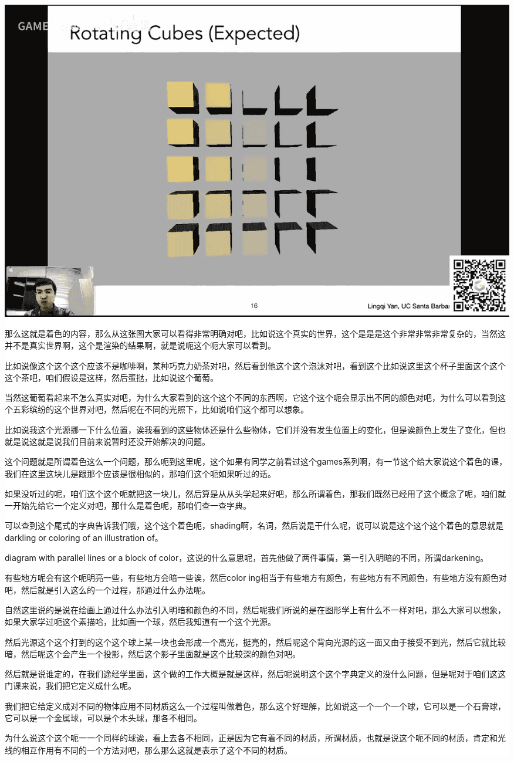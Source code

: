 ![](img/d909da0042f4b8bf9a8b0da377ba0479_8.png)

那么这就是着色的内容，那么从这张图大家可以看得非常明确对吧，比如说这个真实的世界，这个是是是这个非常非常非常复杂的，当然这并不是真实世界啊，这个是渲染的结果啊，就是说呃这个呃大家可以看到。

比如说像这个这个这个应该不是咖啡啊，某种巧克力奶茶对吧，然后看到他这个这个泡沫对吧，看到这个比如说这里这个杯子里面这个这个这个茶吧，咱们假设是这样，然后蛋挞，比如说这个葡萄。

当然这葡萄看起来不怎么真实对吧，为什么大家看到的这个这个不同的东西啊，它这个这个呃会显示出不同的颜色对吧，为什么可以看到这个五彩缤纷的这个世界对吧，然后呢在不同的光照下，比如说咱们这个都可以想象。

比如说我这个光源挪一下什么位置，诶我看到的这些物体还是什么些物体，它们并没有发生位置上的变化，但是诶颜色上发生了变化，但也就是说这就是说我们目前来说暂时还没开始解决的问题。

这个问题就是所谓着色这么一个问题，那么呃到这里呢，这个如果有同学之前看过这个games系列啊，有一节这个给大家说这个着色的课，我们在这里这块儿是跟那个应该是很相似的，那咱们这个呃如果听过的话。

如果没听过的呢，咱们这个这个呃就把这一块儿，然后算是从从头学起来好吧，那么所谓着色，那我们既然已经用了这个概念了呢，咱们就一开始先给它一个定义对吧，那什么是着色呢，那咱们查一查字典。

可以查到这个尾式的字典告诉我们哦，这个这个着色呃，shading啊，名词，然后说是干什么呢，说可以说是这个这个这个着色的意思就是darkling or coloring of an illustration of。

diagram with parallel lines or a block of color，这说的什么意思呢，首先他做了两件事情，第一引入明暗的不同，所谓darkening。

有些地方呢会有这个呃明亮一些，有些地方会暗一些诶，然后color ing相当于有些地方有颜色，有些地方有不同颜色，有些地方没有颜色对吧，然后就是引入这么的一个过程，那通过什么办法呢。

自然这里说的是说在绘画上通过什么办法引入明暗和颜色的不同，然后呢我们所说的是在图形学上有什么不一样对吧，那么大家可以想象，如果大家学过呃这个素描哈，比如画一个球，然后我知道有一个这个光源。

然后光源这个这个打到的这个这个球上某一块也会形成一个高光，挺亮的，然后呢这个背向光源的这一面又由于接受不到光，然后它就比较暗，然后呢这个会产生一个投影，然后这个影子里面就是这个比较深的颜色对吧。

然后就是说谁定的，在我们途经学里面，这个做的工作大概是就是这样，然后呢说明这个这个字典定义的没什么问题，但是呢对于咱们这这门课来说，我们把它定义成什么呢。

我们把它给定义成对不同的物体应用不同材质这么一个过程叫做着色，那么这个好理解，比如说这一个一个一个球，它可以是一个石膏球，它可以是一个金属球，可以是个木头球，那各不相同。

为什么说这个这个呃一一个同样的球诶，看上去各不相同，正是因为它有着不同的材质，所谓材质，也就是说这个呃不同的材质，肯定和光线的相互作用有不同的一个方法对吧，那么那么这就是表示了这个不同的材质。
